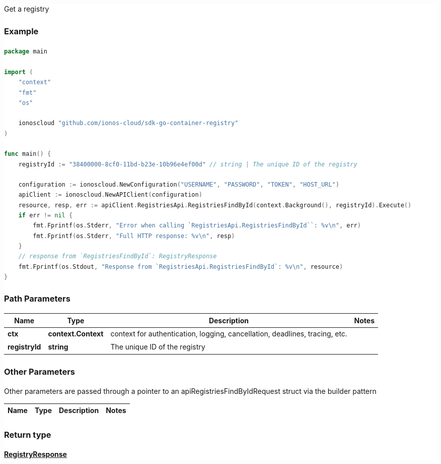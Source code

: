 Get a registry



### Example

```go
package main

import (
    "context"
    "fmt"
    "os"

    ionoscloud "github.com/ionos-cloud/sdk-go-container-registry"
)

func main() {
    registryId := "38400000-8cf0-11bd-b23e-10b96e4ef00d" // string | The unique ID of the registry

    configuration := ionoscloud.NewConfiguration("USERNAME", "PASSWORD", "TOKEN", "HOST_URL")
    apiClient := ionoscloud.NewAPIClient(configuration)
    resource, resp, err := apiClient.RegistriesApi.RegistriesFindById(context.Background(), registryId).Execute()
    if err != nil {
        fmt.Fprintf(os.Stderr, "Error when calling `RegistriesApi.RegistriesFindById``: %v\n", err)
        fmt.Fprintf(os.Stderr, "Full HTTP response: %v\n", resp)
    }
    // response from `RegistriesFindById`: RegistryResponse
    fmt.Fprintf(os.Stdout, "Response from `RegistriesApi.RegistriesFindById`: %v\n", resource)
}
```

### Path Parameters


|Name | Type | Description  | Notes|
|------------- | ------------- | ------------- | -------------|
|**ctx** | **context.Context** | context for authentication, logging, cancellation, deadlines, tracing, etc.|
|**registryId** | **string** | The unique ID of the registry | |

### Other Parameters

Other parameters are passed through a pointer to an apiRegistriesFindByIdRequest struct via the builder pattern


|Name | Type | Description  | Notes|
|------------- | ------------- | ------------- | -------------|

### Return type

[**RegistryResponse**](../models/RegistryResponse.md)
